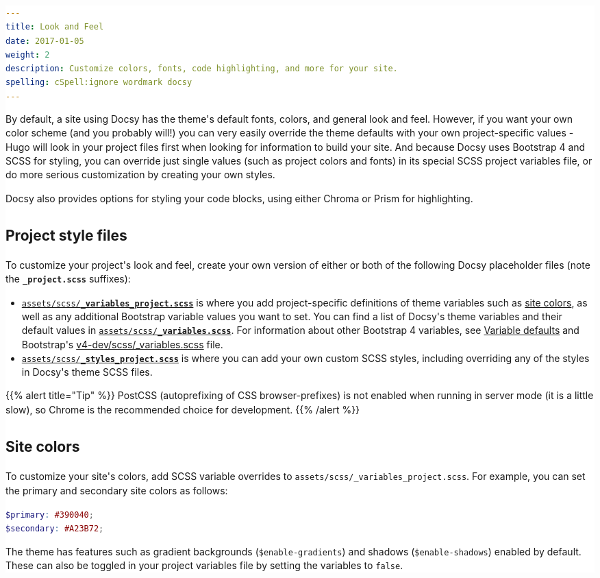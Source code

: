 ```yaml
---
title: Look and Feel
date: 2017-01-05
weight: 2
description: Customize colors, fonts, code highlighting, and more for your site.
spelling: cSpell:ignore wordmark docsy
---
```


By default, a site using Docsy has the theme's default fonts, colors, and general look and feel. However, if you want your own color scheme (and you probably will!) you can very easily override the theme defaults with your own project-specific values - Hugo will look in your project files first when looking for information to build your site. And because Docsy uses Bootstrap 4 and SCSS for styling, you can override just single values (such as project colors and fonts) in its special SCSS project variables file, or do more serious customization by creating your own styles.

Docsy also provides options for styling your code blocks, using either Chroma or Prism for highlighting.

## Project style files

To customize your project's look and feel, create your own version of either or both of the following
Docsy placeholder files (note the **`_project.scss`** suffixes):

- [`assets/scss/`**`_variables_project.scss`**][_variables_project] is where you add project-specific definitions of theme variables such as [site colors](#site-colors), as well as any additional Bootstrap variable values you want to set. You can find a list of Docsy's theme variables and their default values in [<code>assets/scss/<strong>_variables.scss</strong></code>][_variables].  For information about other Bootstrap 4 variables, see [Variable defaults][] and Bootstrap's [v4-dev/scss/_variables.scss][] file.
- [`assets/scss/`**`_styles_project.scss`**][_styles_project] is where you can add your own custom SCSS styles, including overriding any of the styles in Docsy's theme SCSS files.

[_styles_project]: https://github.com/shaman-yellow/siteBlogTheme/blob/main/assets/scss/_styles_project.scss
[_variables_project]: https://github.com/shaman-yellow/siteBlogTheme/blob/main/assets/scss/_variables_project.scss
[_variables]: https://github.com/shaman-yellow/siteBlogTheme/blob/main/assets/scss/_variables.scss
[v4-dev/scss/_variables.scss]: https://github.com/twbs/bootstrap/blob/v4-dev/scss/_variables.scss
[Variable defaults]: https://getbootstrap.com/docs/4.1/getting-started/theming/#variable-defaults

{{% alert title="Tip" %}}
PostCSS (autoprefixing of CSS browser-prefixes) is not enabled when running in server mode (it is a little slow), so Chrome is the recommended choice for development.
{{% /alert %}}

## Site colors

To customize your site's colors, add SCSS variable overrides to
`assets/scss/_variables_project.scss`. For example, you can set the primary and
secondary site colors as follows:

```scss
$primary: #390040;
$secondary: #A23B72;
```

The theme has features such as gradient backgrounds (`$enable-gradients`) and
shadows (`$enable-shadows`) enabled by default. These can also be toggled in
your project variables file by setting the variables to `false`.


[prismjs-download+]: https://prismjs.com/download.html#themes=prism&languages=markup+css+clike+javascript+bash+c+csharp+cpp+go+java+markdown+python+scss+sql+toml+yaml&plugins=toolbar+copy-to-clipboard
[About Docsy]: https://www.docsy.dev/about/
[blocks/cover]: /docs/adding-content/shortcodes/#blockscover
[configuration file]: https://gohugo.io/getting-started/configuration/#configuration-file
[primary color]: #site-colors
[_nav.scss]: https://github.com/shaman-yellow/siteBlogTheme/blob/main/assets/scss/_nav.scss
[project-styles]: /docs/adding-content/lookandfeel/#project-style-files
[wordmark]: https://en.wikipedia.org/wiki/Wordmark
[your logo]: /docs/adding-content/iconsimages/#add-your-logo
[wrap-tables]: https://getbootstrap.com/docs/5.3/content/tables/#responsive-tables
[Bootstrap table]: https://getbootstrap.com/docs/5.3/content/tables/
[Markdown attribute]: https://discourse.gohugo.io/t/markdown-attributes/41783